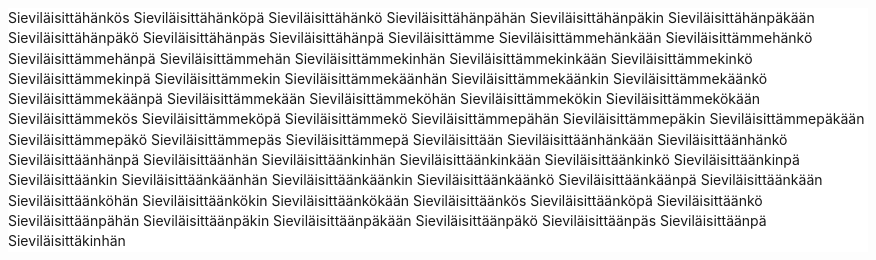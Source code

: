 Sieviläisittähänkös
Sieviläisittähänköpä
Sieviläisittähänkö
Sieviläisittähänpähän
Sieviläisittähänpäkin
Sieviläisittähänpäkään
Sieviläisittähänpäkö
Sieviläisittähänpäs
Sieviläisittähänpä
Sieviläisittämme
Sieviläisittämmehänkään
Sieviläisittämmehänkö
Sieviläisittämmehänpä
Sieviläisittämmehän
Sieviläisittämmekinhän
Sieviläisittämmekinkään
Sieviläisittämmekinkö
Sieviläisittämmekinpä
Sieviläisittämmekin
Sieviläisittämmekäänhän
Sieviläisittämmekäänkin
Sieviläisittämmekäänkö
Sieviläisittämmekäänpä
Sieviläisittämmekään
Sieviläisittämmeköhän
Sieviläisittämmekökin
Sieviläisittämmekökään
Sieviläisittämmekös
Sieviläisittämmeköpä
Sieviläisittämmekö
Sieviläisittämmepähän
Sieviläisittämmepäkin
Sieviläisittämmepäkään
Sieviläisittämmepäkö
Sieviläisittämmepäs
Sieviläisittämmepä
Sieviläisittään
Sieviläisittäänhänkään
Sieviläisittäänhänkö
Sieviläisittäänhänpä
Sieviläisittäänhän
Sieviläisittäänkinhän
Sieviläisittäänkinkään
Sieviläisittäänkinkö
Sieviläisittäänkinpä
Sieviläisittäänkin
Sieviläisittäänkäänhän
Sieviläisittäänkäänkin
Sieviläisittäänkäänkö
Sieviläisittäänkäänpä
Sieviläisittäänkään
Sieviläisittäänköhän
Sieviläisittäänkökin
Sieviläisittäänkökään
Sieviläisittäänkös
Sieviläisittäänköpä
Sieviläisittäänkö
Sieviläisittäänpähän
Sieviläisittäänpäkin
Sieviläisittäänpäkään
Sieviläisittäänpäkö
Sieviläisittäänpäs
Sieviläisittäänpä
Sieviläisittäkinhän